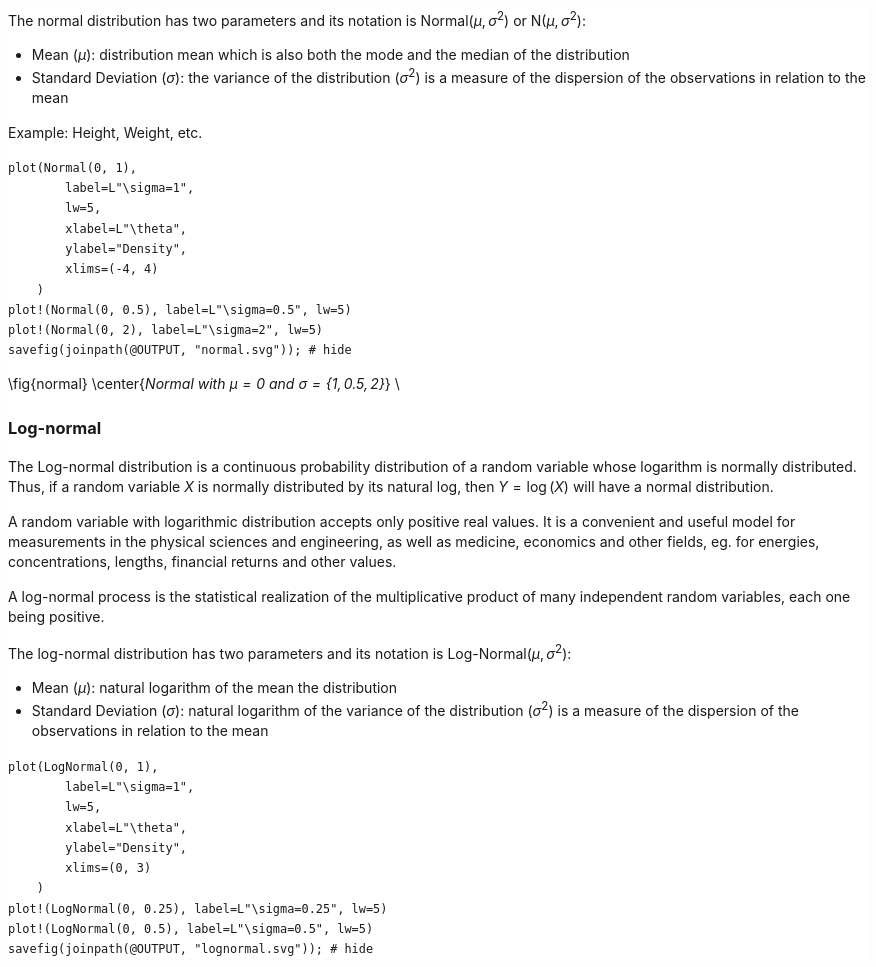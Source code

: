 The normal distribution has two parameters and its notation is $\text{Normal} (\mu, \sigma^2)$ or $\text{N}(\mu, \sigma^2)$:

* Mean ($\mu$): distribution mean which is also both the mode and the median of the distribution
* Standard Deviation ($\sigma$): the variance of the distribution ($\sigma^2$) is a measure of the dispersion of the observations in relation to the mean

Example: Height, Weight, etc.

```julia:ex6
plot(Normal(0, 1),
        label=L"\sigma=1",
        lw=5,
        xlabel=L"\theta",
        ylabel="Density",
        xlims=(-4, 4)
    )
plot!(Normal(0, 0.5), label=L"\sigma=0.5", lw=5)
plot!(Normal(0, 2), label=L"\sigma=2", lw=5)
savefig(joinpath(@OUTPUT, "normal.svg")); # hide
```

\fig{normal}
\center{*Normal with $\mu=0$ and $\sigma = \{ 1, 0.5, 2 \}$*} \\

### Log-normal

The Log-normal distribution is a continuous probability distribution of a random variable whose logarithm is normally
distributed. Thus, if a random variable $X$ is normally distributed by its natural log, then $Y =\log(X)$ will have
a normal distribution.

A random variable with logarithmic distribution accepts only positive real values. It is a convenient and useful model
for measurements in the physical sciences and engineering, as well as medicine, economics and other fields,
eg. for energies, concentrations, lengths, financial returns and other values.

A log-normal process is the statistical realization of the multiplicative product of many independent random variables,
each one being positive.

The log-normal distribution has two parameters and its notation is $\text{Log-Normal} (\mu, \sigma^2)$:

* Mean ($\mu$): natural logarithm of the mean the distribution
* Standard Deviation ($\sigma$): natural logarithm of the variance of the distribution ($\sigma^2$) is a measure of the dispersion of the observations in relation to the mean

```julia:ex7
plot(LogNormal(0, 1),
        label=L"\sigma=1",
        lw=5,
        xlabel=L"\theta",
        ylabel="Density",
        xlims=(0, 3)
    )
plot!(LogNormal(0, 0.25), label=L"\sigma=0.25", lw=5)
plot!(LogNormal(0, 0.5), label=L"\sigma=0.5", lw=5)
savefig(joinpath(@OUTPUT, "lognormal.svg")); # hide
```
